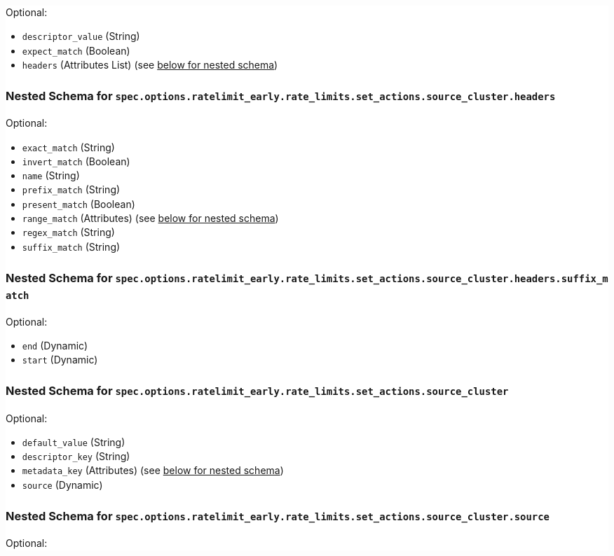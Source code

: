 Optional:

- `descriptor_value` (String)
- `expect_match` (Boolean)
- `headers` (Attributes List) (see [below for nested schema](#nestedatt--spec--options--ratelimit_early--rate_limits--set_actions--source_cluster--headers))

<a id="nestedatt--spec--options--ratelimit_early--rate_limits--set_actions--source_cluster--headers"></a>
### Nested Schema for `spec.options.ratelimit_early.rate_limits.set_actions.source_cluster.headers`

Optional:

- `exact_match` (String)
- `invert_match` (Boolean)
- `name` (String)
- `prefix_match` (String)
- `present_match` (Boolean)
- `range_match` (Attributes) (see [below for nested schema](#nestedatt--spec--options--ratelimit_early--rate_limits--set_actions--source_cluster--headers--range_match))
- `regex_match` (String)
- `suffix_match` (String)

<a id="nestedatt--spec--options--ratelimit_early--rate_limits--set_actions--source_cluster--headers--range_match"></a>
### Nested Schema for `spec.options.ratelimit_early.rate_limits.set_actions.source_cluster.headers.suffix_match`

Optional:

- `end` (Dynamic)
- `start` (Dynamic)




<a id="nestedatt--spec--options--ratelimit_early--rate_limits--set_actions--metadata"></a>
### Nested Schema for `spec.options.ratelimit_early.rate_limits.set_actions.source_cluster`

Optional:

- `default_value` (String)
- `descriptor_key` (String)
- `metadata_key` (Attributes) (see [below for nested schema](#nestedatt--spec--options--ratelimit_early--rate_limits--set_actions--source_cluster--metadata_key))
- `source` (Dynamic)

<a id="nestedatt--spec--options--ratelimit_early--rate_limits--set_actions--source_cluster--metadata_key"></a>
### Nested Schema for `spec.options.ratelimit_early.rate_limits.set_actions.source_cluster.source`

Optional:
